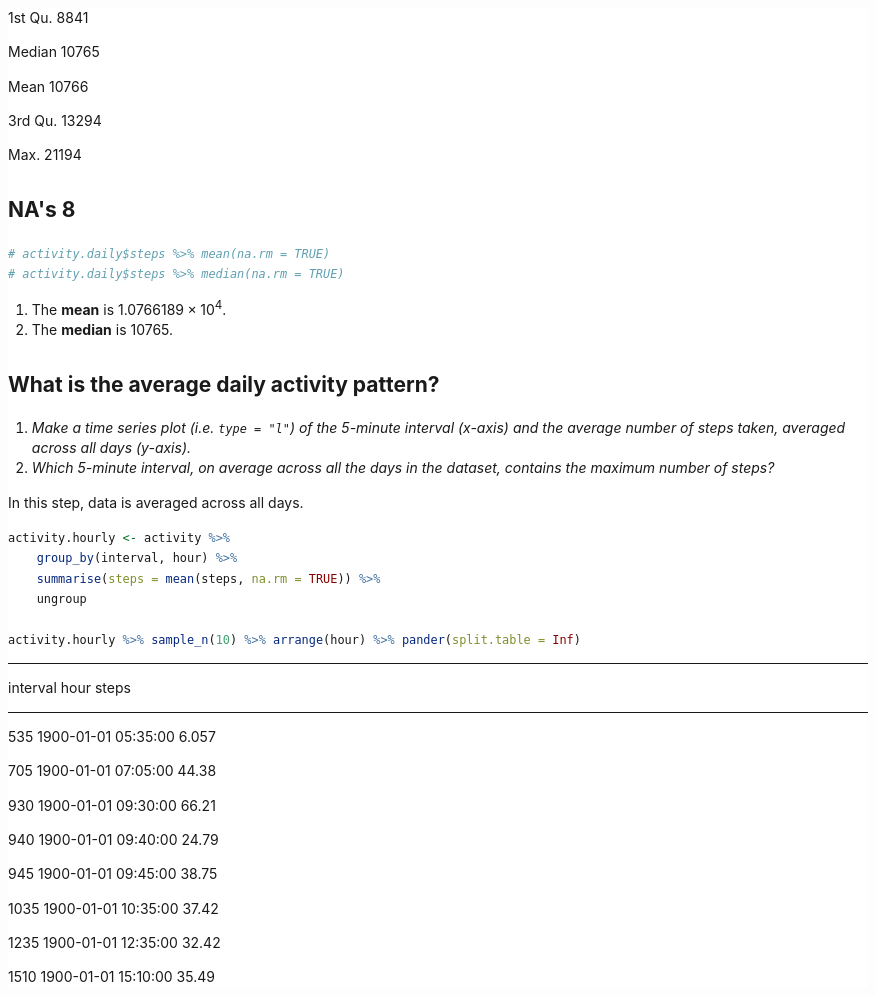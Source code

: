 1st Qu.  8841  

Median   10765 

 Mean    10766 

3rd Qu.  13294 

 Max.    21194 

 NA's      8   
---------------

```r
# activity.daily$steps %>% mean(na.rm = TRUE)
# activity.daily$steps %>% median(na.rm = TRUE)
```

1. The **mean** is $1.0766189\times 10^{4}$.
2. The **median** is $10765$.

## What is the average daily activity pattern?

1. *Make a time series plot (i.e. `type = "l"`) of the 5-minute interval (x-axis) and the average number of steps taken, averaged across all days (y-axis).*
2. *Which 5-minute interval, on average across all the days in the dataset, contains the maximum number of steps?*

In this step, data is averaged across all days.


```r
activity.hourly <- activity %>%
    group_by(interval, hour) %>%
    summarise(steps = mean(steps, na.rm = TRUE)) %>%
    ungroup

activity.hourly %>% sample_n(10) %>% arrange(hour) %>% pander(split.table = Inf)
```


--------------------------------------
 interval         hour          steps 
---------- ------------------- -------
   535     1900-01-01 05:35:00  6.057 

   705     1900-01-01 07:05:00  44.38 

   930     1900-01-01 09:30:00  66.21 

   940     1900-01-01 09:40:00  24.79 

   945     1900-01-01 09:45:00  38.75 

   1035    1900-01-01 10:35:00  37.42 

   1235    1900-01-01 12:35:00  32.42 

   1510    1900-01-01 15:10:00  35.49 
